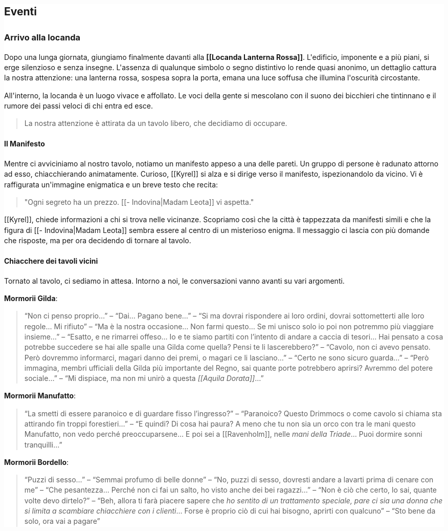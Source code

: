 ## Eventi

### Arrivo alla locanda

Dopo una lunga giornata, giungiamo finalmente davanti alla **[[Locanda Lanterna Rossa]]**.
L'edificio, imponente e a più piani, si erge silenzioso e senza insegne. L'assenza di qualunque simbolo o segno distintivo lo rende quasi anonimo, un dettaglio cattura la nostra attenzione: una lanterna rossa, sospesa sopra la porta, emana una luce soffusa che illumina l'oscurità circostante.

All'interno, la locanda è un luogo vivace e affollato. Le voci della gente si mescolano con il suono dei bicchieri che tintinnano e il rumore dei passi veloci di chi entra ed esce. 
> La nostra attenzione è attirata da un tavolo libero, che decidiamo di occupare.

#### Il Manifesto
Mentre ci avviciniamo al nostro tavolo, notiamo un manifesto appeso a una delle pareti. Un gruppo di persone è radunato attorno ad esso, chiacchierando animatamente. Curioso, [[Kyrel]] si alza e si dirige verso il manifesto, ispezionandolo da vicino. Vi è raffigurata un'immagine enigmatica e un breve testo che recita:
> "Ogni segreto ha un prezzo. [[- Indovina|Madam Leota]] vi aspetta."

[[Kyrel]], chiede informazioni a chi si trova nelle vicinanze. Scopriamo così che la città è tappezzata da manifesti simili e che la figura di [[- Indovina|Madam Leota]] sembra essere al centro di un misterioso enigma. 
Il messaggio ci lascia con più domande che risposte, ma per ora decidendo di tornare al tavolo.

#### Chiacchere dei tavoli vicini
Tornato al tavolo, ci sediamo in attesa. Intorno a noi, le conversazioni vanno avanti su vari argomenti. 

**Mormorii Gilda**: 
> “Non ci penso proprio…” – “Dai… Pagano bene…” – “Si ma dovrai rispondere ai loro ordini, dovrai sottometterti alle loro regole… Mi rifiuto” – “Ma è la nostra occasione… Non farmi questo… Se mi unisco solo io poi non potremmo più viaggiare insieme…” – “Esatto, e ne rimarrei offeso… Io e te siamo partiti con l’intento di andare a caccia di tesori… Hai pensato a cosa potrebbe succedere se hai alle spalle una Gilda come quella? Pensi te li lascerebbero?” – “Cavolo, non ci avevo pensato. Però dovremmo informarci, magari danno dei premi, o magari ce li lasciano…” – “Certo ne sono sicuro guarda…” – “Però immagina, membri ufficiali della Gilda più importante del Regno, sai quante porte potrebbero aprirsi? Avremmo del potere sociale…” – “Mi dispiace, ma non mi unirò a questa _[[Aquila Dorata]]_…”

**Mormorii Manufatto**: 
> “La smetti di essere paranoico e di guardare fisso l’ingresso?” – “Paranoico? Questo Drimmocs o come cavolo si chiama sta attirando fin troppi forestieri…” – “E quindi? Di cosa hai paura? A meno che tu non sia un orco con tra le mani questo Manufatto, non vedo perché preoccuparsene… E poi sei a [[Ravenholm]], nelle _mani della Triade_… Puoi dormire sonni tranquilli…”

**Mormorii Bordello**: 
> “Puzzi di sesso…” – “Semmai profumo di belle donne” – “No, puzzi di sesso, dovresti andare a lavarti prima di cenare con me” – “Che pesantezza… Perché non ci fai un salto, ho visto anche dei bei ragazzi…” – “Non è ciò che certo, lo sai, quante volte devo dirtelo?” – “Beh, allora ti farà piacere sapere che _ho sentito di un trattamento speciale, pare ci sia una donna che si limita a scambiare chiacchiere con i clienti_… Forse è proprio ciò di cui hai bisogno, aprirti con qualcuno” – “Sto bene da solo, ora vai a pagare”
